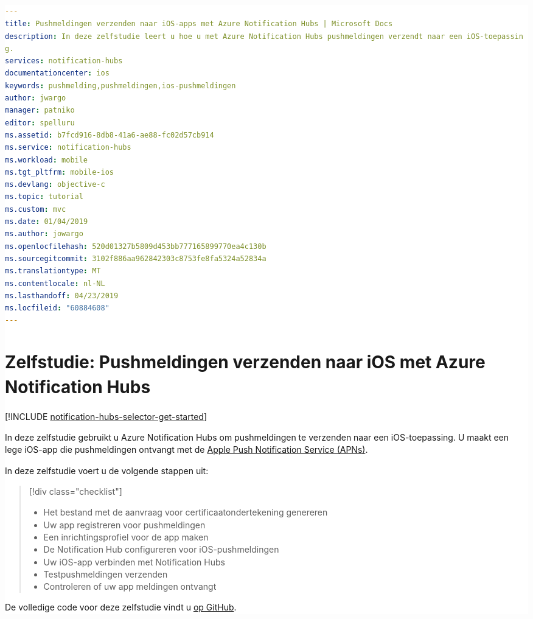 ```yaml
---
title: Pushmeldingen verzenden naar iOS-apps met Azure Notification Hubs | Microsoft Docs
description: In deze zelfstudie leert u hoe u met Azure Notification Hubs pushmeldingen verzendt naar een iOS-toepassing.
services: notification-hubs
documentationcenter: ios
keywords: pushmelding,pushmeldingen,ios-pushmeldingen
author: jwargo
manager: patniko
editor: spelluru
ms.assetid: b7fcd916-8db8-41a6-ae88-fc02d57cb914
ms.service: notification-hubs
ms.workload: mobile
ms.tgt_pltfrm: mobile-ios
ms.devlang: objective-c
ms.topic: tutorial
ms.custom: mvc
ms.date: 01/04/2019
ms.author: jowargo
ms.openlocfilehash: 520d01327b5809d453bb777165899770ea4c130b
ms.sourcegitcommit: 3102f886aa962842303c8753fe8fa5324a52834a
ms.translationtype: MT
ms.contentlocale: nl-NL
ms.lasthandoff: 04/23/2019
ms.locfileid: "60884608"
---
```

# <a name="tutorial-push-notifications-to-ios-apps-using-azure-notification-hubs"></a>Zelfstudie: Pushmeldingen verzenden naar iOS met Azure Notification Hubs

[!INCLUDE [notification-hubs-selector-get-started](../../includes/notification-hubs-selector-get-started.md)]

In deze zelfstudie gebruikt u Azure Notification Hubs om pushmeldingen te verzenden naar een iOS-toepassing. U maakt een lege iOS-app die pushmeldingen ontvangt met de [Apple Push Notification Service (APNs)](https://developer.apple.com/library/content/documentation/NetworkingInternet/Conceptual/RemoteNotificationsPG/APNSOverview.html#//apple_ref/doc/uid/TP40008194-CH8-SW1).

In deze zelfstudie voert u de volgende stappen uit:

> [!div class="checklist"]
> * Het bestand met de aanvraag voor certificaatondertekening genereren
> * Uw app registreren voor pushmeldingen
> * Een inrichtingsprofiel voor de app maken
> * De Notification Hub configureren voor iOS-pushmeldingen
> * Uw iOS-app verbinden met Notification Hubs
> * Testpushmeldingen verzenden
> * Controleren of uw app meldingen ontvangt

De volledige code voor deze zelfstudie vindt u [op GitHub](https://github.com/Azure/azure-notificationhubs-samples/tree/master/iOS/GetStartedNH/GetStarted). 


[6]: ./media/notification-hubs-ios-get-started/notification-hubs-apple-config.png
[7]: ./media/notification-hubs-ios-get-started/notification-hubs-apple-config-cert.png
[8]: ./media/notification-hubs-ios-get-started/notification-hubs-create-ios-app.png
[9]: ./media/notification-hubs-ios-get-started/notification-hubs-create-ios-app2.png
[10]: ./media/notification-hubs-ios-get-started/notification-hubs-create-ios-app3.png
[11]: ./media/notification-hubs-ios-get-started/notification-hubs-xcode-product-name.png
[12]: ./media/notification-hubs-ios-get-started/notification-hubs-enable-push.png
[30]: ./media/notification-hubs-ios-get-started/notification-hubs-test-send.png
[31]: ./media/notification-hubs-ios-get-started/notification-hubs-ios-ui.png
[32]: ./media/notification-hubs-ios-get-started/notification-hubs-storyboard-view.png
[33]: ./media/notification-hubs-ios-get-started/notification-hubs-test1.png
[35]: ./media/notification-hubs-ios-get-started/notification-hubs-test3.png
[Windows Azure Messaging Framework]: https://go.microsoft.com/fwlink/?LinkID=799698&clcid=0x409
[Mobile Services iOS SDK]: https://go.microsoft.com/fwLink/?LinkID=266533
[Submit an app page]: https://go.microsoft.com/fwlink/p/?LinkID=266582
[My Applications]: https://go.microsoft.com/fwlink/p/?LinkId=262039
[Live SDK for Windows]: https://go.microsoft.com/fwlink/p/?LinkId=262253
[Get started with Mobile Services]: /develop/mobile/tutorials/get-started-ios
[Notification Hubs Guidance]: https://msdn.microsoft.com/library/jj927170.aspx
[Xcode]: https://go.microsoft.com/fwLink/p/?LinkID=266532
[iOS Provisioning Portal]: https://go.microsoft.com/fwlink/p/?LinkId=272456
[Get started with push notifications in Mobile Services]: ../mobile-services-javascript-backend-ios-get-started-push.md
[Azure Notification Hubs Notify Users for iOS with .NET backend]: notification-hubs-aspnet-backend-ios-apple-apns-notification.md
[Use Notification Hubs to send breaking news]: notification-hubs-ios-xplat-segmented-apns-push-notification.md
[Local and Push Notification Programming Guide]: https://developer.apple.com/library/mac/#documentation/NetworkingInternet/Conceptual/RemoteNotificationsPG/Chapters/ApplePushService.html#//apple_ref/doc/uid/TP40008194-CH100-SW1
[Azure Portal]: https://portal.azure.com